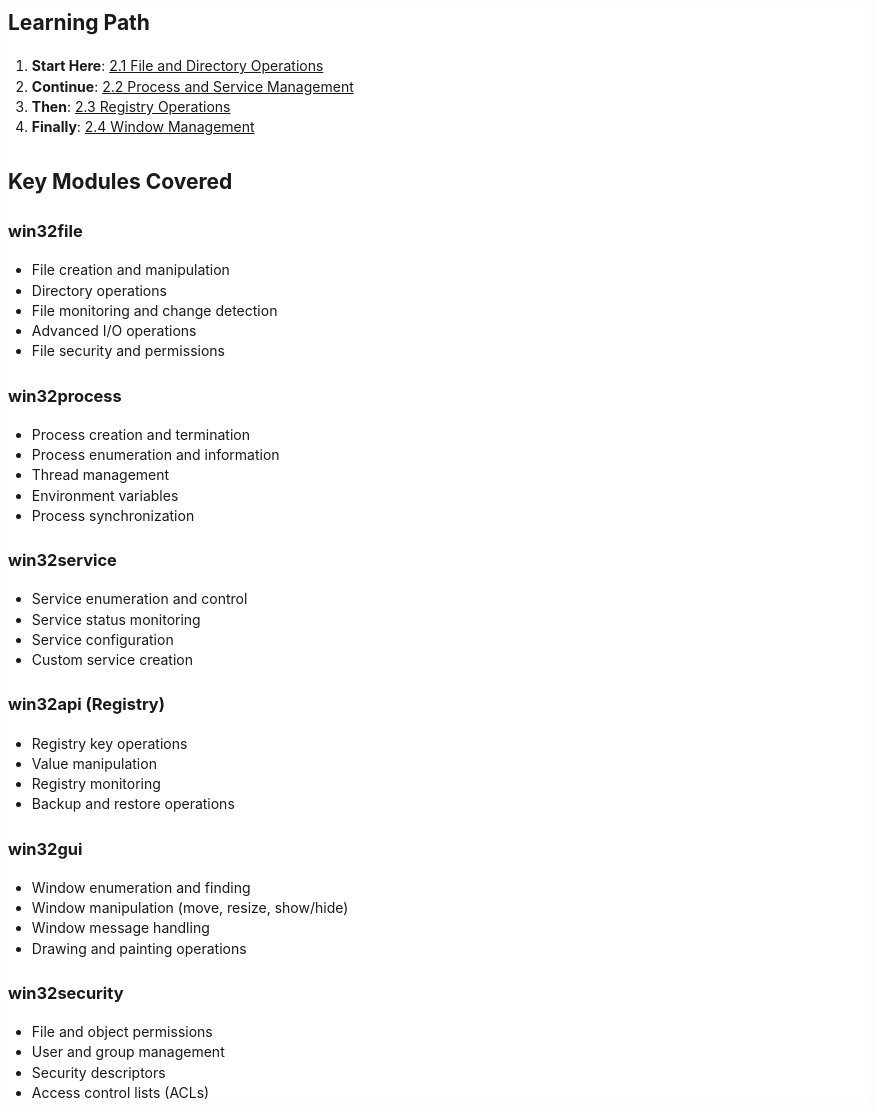 ## Learning Path

1. **Start Here**: [2.1 File and Directory Operations](./2.1%20File%20and%20Directory%20Operations.md)
2. **Continue**: [2.2 Process and Service Management](./2.2%20Process%20and%20Service%20Management.md)  
3. **Then**: [2.3 Registry Operations](./2.3%20Registry%20Operations.md)
4. **Finally**: [2.4 Window Management](./2.4%20Window%20Management.md)

## Key Modules Covered

### win32file
- File creation and manipulation
- Directory operations
- File monitoring and change detection
- Advanced I/O operations
- File security and permissions

### win32process
- Process creation and termination
- Process enumeration and information
- Thread management
- Environment variables
- Process synchronization

### win32service
- Service enumeration and control
- Service status monitoring
- Service configuration
- Custom service creation

### win32api (Registry)
- Registry key operations
- Value manipulation
- Registry monitoring
- Backup and restore operations

### win32gui
- Window enumeration and finding
- Window manipulation (move, resize, show/hide)
- Window message handling
- Drawing and painting operations

### win32security
- File and object permissions
- User and group management
- Security descriptors
- Access control lists (ACLs)
